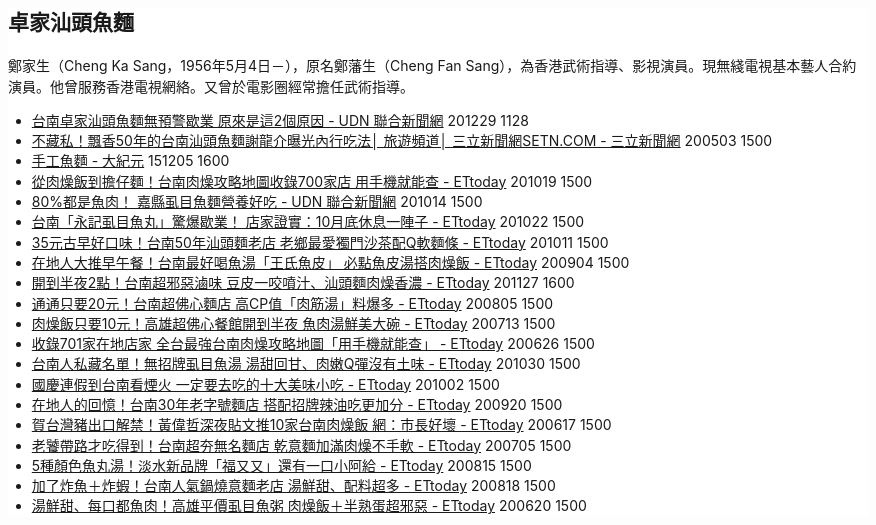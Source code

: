 ## 卓家汕頭魚麵

鄭家生（Cheng Ka Sang，1956年5月4日－），原名鄭藩生（Cheng Fan Sang），為香港武術指導、影視演員。現無綫電視基本藝人合約演員。他曾服務香港電視網絡。又曾於電影圈經常擔任武術指導。
- [台南卓家汕頭魚麵無預警歇業 原來是這2個原因 - UDN 聯合新聞網](https://udn.com/news/story/7326/5129955 "台南卓家汕頭魚麵無預警歇業 原來是這2個原因 - UDN 聯合新聞網") 201229 1128
- [不藏私！飄香50年的台南汕頭魚麵謝龍介曝光內行吃法│ 旅遊頻道│ 三立新聞網SETN.COM - 三立新聞網](https://travel.setn.com/News/736389 "不藏私！飄香50年的台南汕頭魚麵謝龍介曝光內行吃法│ 旅遊頻道│ 三立新聞網SETN.COM - 三立新聞網") 200503 1500
- [手工魚麵 - 大紀元](https://www.epochtimes.com/b5/15/12/1/n4585327.htm "手工魚麵 - 大紀元") 151205 1600
- [從肉燥飯到擔仔麵！台南肉燥攻略地圖收錄700家店 用手機就能查 - ETtoday](https://travel.ettoday.net/article/1834957.htm "從肉燥飯到擔仔麵！台南肉燥攻略地圖收錄700家店 用手機就能查 - ETtoday") 201019 1500
- [80%都是魚肉！ 嘉縣虱目魚麵營養好吃 - UDN 聯合新聞網](https://udn.com/news/story/7326/4934674 "80%都是魚肉！ 嘉縣虱目魚麵營養好吃 - UDN 聯合新聞網") 201014 1500
- [台南「永記虱目魚丸」驚爆歇業！ 店家證實：10月底休息一陣子 - ETtoday](https://travel.ettoday.net/article/1837206.htm "台南「永記虱目魚丸」驚爆歇業！ 店家證實：10月底休息一陣子 - ETtoday") 201022 1500
- [35元古早好口味！台南50年汕頭麵老店 老鄉最愛獨門沙茶配Q軟麵條 - ETtoday](https://travel.ettoday.net/article/1827831.htm "35元古早好口味！台南50年汕頭麵老店 老鄉最愛獨門沙茶配Q軟麵條 - ETtoday") 201011 1500
- [在地人大推早午餐！台南最好喝魚湯「王氏魚皮」 必點魚皮湯搭肉燥飯 - ETtoday](https://travel.ettoday.net/article/1800709.htm "在地人大推早午餐！台南最好喝魚湯「王氏魚皮」 必點魚皮湯搭肉燥飯 - ETtoday") 200904 1500
- [開到半夜2點！台南超邪惡滷味 豆皮一咬噴汁、汕頭麵肉燥香濃 - ETtoday](https://travel.ettoday.net/article/1860274.htm "開到半夜2點！台南超邪惡滷味 豆皮一咬噴汁、汕頭麵肉燥香濃 - ETtoday") 201127 1600
- [通通只要20元！台南超佛心麵店 高CP值「肉筋湯」料爆多 - ETtoday](https://travel.ettoday.net/article/1772171.htm "通通只要20元！台南超佛心麵店 高CP值「肉筋湯」料爆多 - ETtoday") 200805 1500
- [肉燥飯只要10元！高雄超佛心餐館開到半夜 魚肉湯鮮美大碗 - ETtoday](https://travel.ettoday.net/article/1753450.htm "肉燥飯只要10元！高雄超佛心餐館開到半夜 魚肉湯鮮美大碗 - ETtoday") 200713 1500
- [收錄701家在地店家 全台最強台南肉燥攻略地圖「用手機就能查」 - ETtoday](https://travel.ettoday.net/article/1744037.htm "收錄701家在地店家 全台最強台南肉燥攻略地圖「用手機就能查」 - ETtoday") 200626 1500
- [台南人私藏名單！無招牌虱目魚湯 湯甜回甘、肉嫩Q彈沒有土味 - ETtoday](https://travel.ettoday.net/article/1838784.htm "台南人私藏名單！無招牌虱目魚湯 湯甜回甘、肉嫩Q彈沒有土味 - ETtoday") 201030 1500
- [國慶連假到台南看煙火 一定要去吃的十大美味小吃 - ETtoday](https://travel.ettoday.net/article/1822637.htm "國慶連假到台南看煙火 一定要去吃的十大美味小吃 - ETtoday") 201002 1500
- [在地人的回憶！台南30年老字號麵店 搭配招牌辣油吃更加分 - ETtoday](https://travel.ettoday.net/article/1807831.htm "在地人的回憶！台南30年老字號麵店 搭配招牌辣油吃更加分 - ETtoday") 200920 1500
- [賀台灣豬出口解禁！黃偉哲深夜貼文推10家台南肉燥飯 網：市長好壞 - ETtoday](https://travel.ettoday.net/article/1739760.htm "賀台灣豬出口解禁！黃偉哲深夜貼文推10家台南肉燥飯 網：市長好壞 - ETtoday") 200617 1500
- [老饕帶路才吃得到！台南超夯無名麵店 乾意麵加滿肉燥不手軟 - ETtoday](https://travel.ettoday.net/article/1746460.htm "老饕帶路才吃得到！台南超夯無名麵店 乾意麵加滿肉燥不手軟 - ETtoday") 200705 1500
- [5種顏色魚丸湯！淡水新品牌「福又又」還有一口小阿給 - ETtoday](https://travel.ettoday.net/article/1785226.htm "5種顏色魚丸湯！淡水新品牌「福又又」還有一口小阿給 - ETtoday") 200815 1500
- [加了炸魚＋炸蝦！台南人氣鍋燒意麵老店 湯鮮甜、配料超多 - ETtoday](https://travel.ettoday.net/article/1784848.htm "加了炸魚＋炸蝦！台南人氣鍋燒意麵老店 湯鮮甜、配料超多 - ETtoday") 200818 1500
- [湯鮮甜、每口都魚肉！高雄平價虱目魚粥 肉燥飯＋半熟蛋超邪惡 - ETtoday](https://travel.ettoday.net/article/1740776.htm "湯鮮甜、每口都魚肉！高雄平價虱目魚粥 肉燥飯＋半熟蛋超邪惡 - ETtoday") 200620 1500

